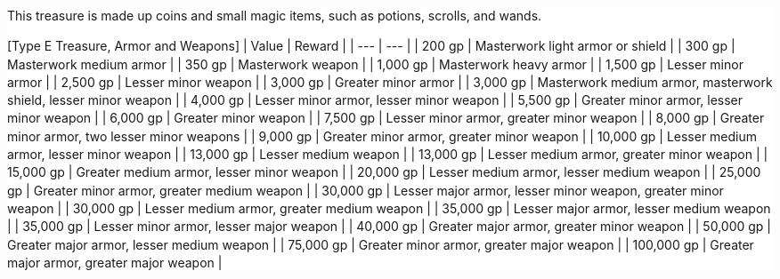 This treasure is made up coins and small magic items, such as potions, scrolls, and wands.

[Type E Treasure, Armor and Weapons]
| Value | Reward |
| --- | --- |
| 200 gp | Masterwork light armor or shield |
| 300 gp | Masterwork medium armor |
| 350 gp | Masterwork weapon |
| 1,000 gp | Masterwork heavy armor |
| 1,500 gp | Lesser minor armor |
| 2,500 gp | Lesser minor weapon |
| 3,000 gp | Greater minor armor |
| 3,000 gp | Masterwork medium armor, masterwork shield, lesser minor weapon |
| 4,000 gp | Lesser minor armor, lesser minor weapon |
| 5,500 gp | Greater minor armor, lesser minor weapon |
| 6,000 gp | Greater minor weapon |
| 7,500 gp | Lesser minor armor, greater minor weapon |
| 8,000 gp | Greater minor armor, two lesser minor weapons |
| 9,000 gp | Greater minor armor, greater minor weapon |
| 10,000 gp | Lesser medium armor, lesser minor weapon |
| 13,000 gp | Lesser medium weapon |
| 13,000 gp | Lesser medium armor, greater minor weapon |
| 15,000 gp | Greater medium armor, lesser minor weapon |
| 20,000 gp | Lesser medium armor, lesser medium weapon |
| 25,000 gp | Greater minor armor, greater medium weapon |
| 30,000 gp | Lesser major armor, lesser minor weapon, greater minor weapon |
| 30,000 gp | Lesser medium armor, greater medium weapon |
| 35,000 gp | Lesser major armor, lesser medium weapon |
| 35,000 gp | Lesser minor armor, lesser major weapon |
| 40,000 gp | Greater major armor, greater minor weapon |
| 50,000 gp | Greater major armor, lesser medium weapon |
| 75,000 gp | Greater minor armor, greater major weapon |
| 100,000 gp | Greater major armor, greater major weapon |
